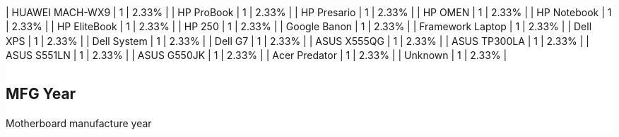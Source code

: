 | HUAWEI MACH-WX9   | 1         | 2.33%   |
| HP ProBook        | 1         | 2.33%   |
| HP Presario       | 1         | 2.33%   |
| HP OMEN           | 1         | 2.33%   |
| HP Notebook       | 1         | 2.33%   |
| HP EliteBook      | 1         | 2.33%   |
| HP 250            | 1         | 2.33%   |
| Google Banon      | 1         | 2.33%   |
| Framework Laptop  | 1         | 2.33%   |
| Dell XPS          | 1         | 2.33%   |
| Dell System       | 1         | 2.33%   |
| Dell G7           | 1         | 2.33%   |
| ASUS X555QG       | 1         | 2.33%   |
| ASUS TP300LA      | 1         | 2.33%   |
| ASUS S551LN       | 1         | 2.33%   |
| ASUS G550JK       | 1         | 2.33%   |
| Acer Predator     | 1         | 2.33%   |
| Unknown           | 1         | 2.33%   |

MFG Year
--------

Motherboard manufacture year
